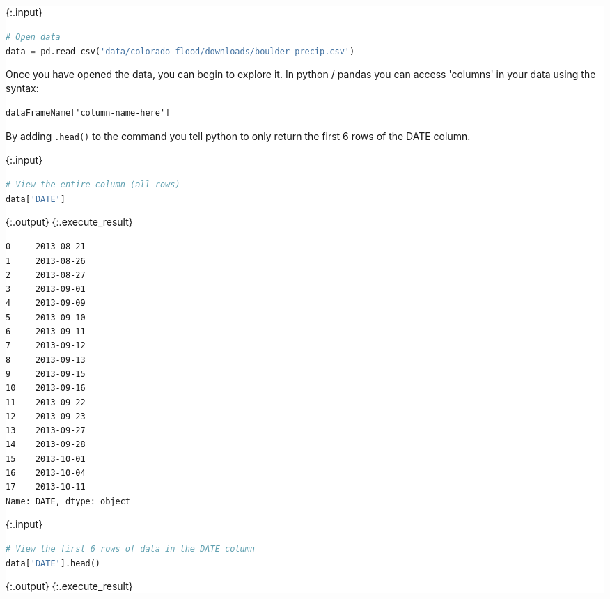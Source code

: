 {:.input}
```python
# Open data
data = pd.read_csv('data/colorado-flood/downloads/boulder-precip.csv')
```

Once you have opened the data, you can begin to explore it. In python / pandas you can access 'columns' in your data using the syntax:

`dataFrameName['column-name-here']`

By adding `.head()` to the command you tell python to only return the first 6 rows of the DATE column. 

{:.input}
```python
# View the entire column (all rows)
data['DATE']
```

{:.output}
{:.execute_result}



    0     2013-08-21
    1     2013-08-26
    2     2013-08-27
    3     2013-09-01
    4     2013-09-09
    5     2013-09-10
    6     2013-09-11
    7     2013-09-12
    8     2013-09-13
    9     2013-09-15
    10    2013-09-16
    11    2013-09-22
    12    2013-09-23
    13    2013-09-27
    14    2013-09-28
    15    2013-10-01
    16    2013-10-04
    17    2013-10-11
    Name: DATE, dtype: object





{:.input}
```python
# View the first 6 rows of data in the DATE column
data['DATE'].head()
```

{:.output}
{:.execute_result}

